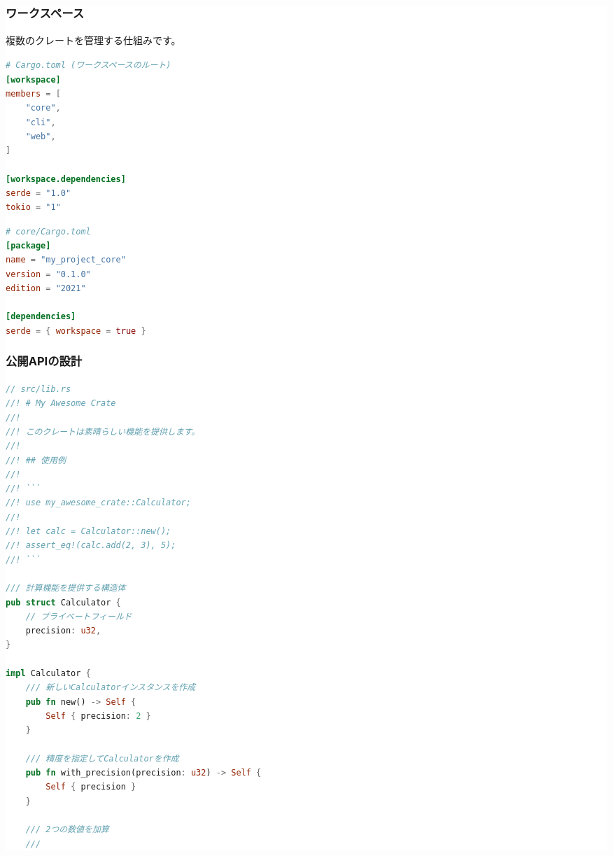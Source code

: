 ### ワークスペース

複数のクレートを管理する仕組みです。

```toml
# Cargo.toml (ワークスペースのルート)
[workspace]
members = [
    "core",
    "cli",
    "web",
]

[workspace.dependencies]
serde = "1.0"
tokio = "1"
```

```toml
# core/Cargo.toml
[package]
name = "my_project_core"
version = "0.1.0"
edition = "2021"

[dependencies]
serde = { workspace = true }
```

### 公開APIの設計

```rust
// src/lib.rs
//! # My Awesome Crate
//! 
//! このクレートは素晴らしい機能を提供します。
//! 
//! ## 使用例
//! 
//! ```
//! use my_awesome_crate::Calculator;
//! 
//! let calc = Calculator::new();
//! assert_eq!(calc.add(2, 3), 5);
//! ```

/// 計算機能を提供する構造体
pub struct Calculator {
    // プライベートフィールド
    precision: u32,
}

impl Calculator {
    /// 新しいCalculatorインスタンスを作成
    pub fn new() -> Self {
        Self { precision: 2 }
    }
    
    /// 精度を指定してCalculatorを作成
    pub fn with_precision(precision: u32) -> Self {
        Self { precision }
    }
    
    /// 2つの数値を加算
    /// 
```